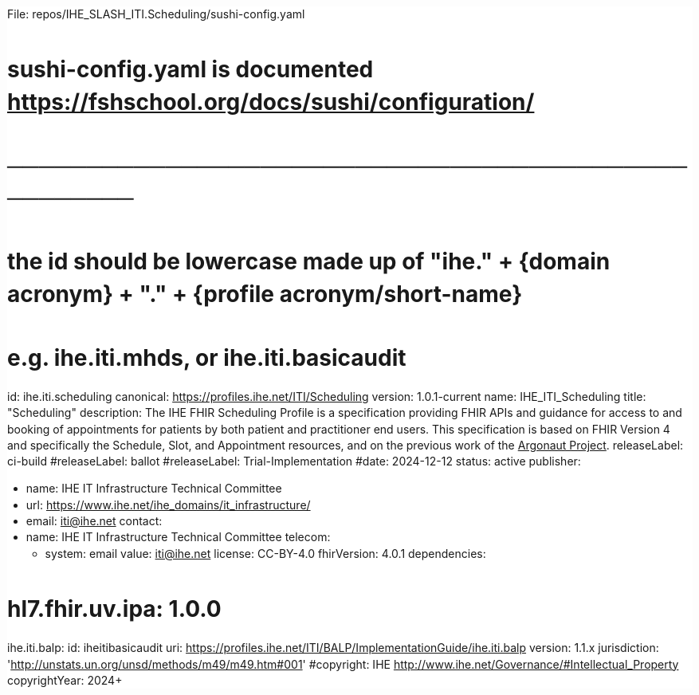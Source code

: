 File: repos/IHE_SLASH_ITI.Scheduling/sushi-config.yaml

# sushi-config.yaml is documented https://fshschool.org/docs/sushi/configuration/
# ───────────────────────────────────────────────────
# the id should be lowercase made up of "ihe." + {domain acronym} + "." + {profile acronym/short-name}
# e.g. ihe.iti.mhds, or ihe.iti.basicaudit
id: ihe.iti.scheduling
canonical: https://profiles.ihe.net/ITI/Scheduling
version: 1.0.1-current
name: IHE_ITI_Scheduling
title: "Scheduling"
description: The IHE FHIR Scheduling Profile is a specification providing FHIR APIs and guidance for access to and booking of appointments for patients by both patient and practitioner end users. This specification is based on FHIR Version 4 and specifically the Schedule, Slot, and Appointment resources, and on the previous work of the [Argonaut Project](https://fhir.org/guides/argonaut/scheduling/release1/).
releaseLabel: ci-build
#releaseLabel: ballot
#releaseLabel: Trial-Implementation
#date: 2024-12-12
status: active
publisher:
  - name: IHE IT Infrastructure Technical Committee
  - url: https://www.ihe.net/ihe_domains/it_infrastructure/
  - email: iti@ihe.net
contact:
  - name: IHE IT Infrastructure Technical Committee
    telecom:
      - system: email
        value: iti@ihe.net
license:  CC-BY-4.0
fhirVersion: 4.0.1
dependencies: 
#  hl7.fhir.uv.ipa: 1.0.0
  ihe.iti.balp:
    id: iheitibasicaudit
    uri: https://profiles.ihe.net/ITI/BALP/ImplementationGuide/ihe.iti.balp
    version: 1.1.x
jurisdiction: 'http://unstats.un.org/unsd/methods/m49/m49.htm#001'
#copyright: IHE http://www.ihe.net/Governance/#Intellectual_Property
copyrightYear: 2024+
